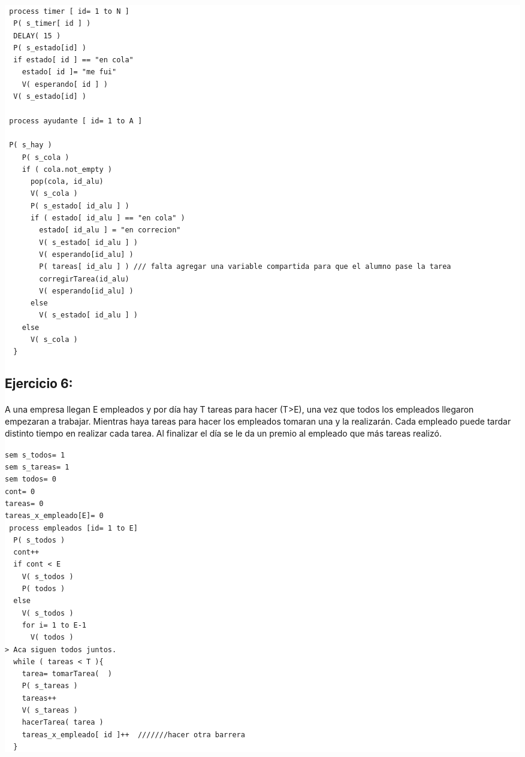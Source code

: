      process timer [ id= 1 to N ]
      P( s_timer[ id ] )
      DELAY( 15 )
      P( s_estado[id] )
      if estado[ id ] == "en cola"
        estado[ id ]= "me fui"
        V( esperando[ id ] )
      V( s_estado[id] )
      
     process ayudante [ id= 1 to A ]

     P( s_hay )     
        P( s_cola )
        if ( cola.not_empty )
          pop(cola, id_alu)
          V( s_cola )
          P( s_estado[ id_alu ] )
          if ( estado[ id_alu ] == "en cola" )
            estado[ id_alu ] = "en correcion"
            V( s_estado[ id_alu ] )
            V( esperando[id_alu] ) 
            P( tareas[ id_alu ] ) /// falta agregar una variable compartida para que el alumno pase la tarea
            corregirTarea(id_alu)
            V( esperando[id_alu] ) 
          else
            V( s_estado[ id_alu ] )
        else
          V( s_cola )
      }

## Ejercicio 6: 
  A una empresa llegan E empleados y por día hay T tareas para hacer (T>E), una
  vez que todos los empleados llegaron empezaran a trabajar. Mientras haya
  tareas para hacer los empleados tomaran una y la realizarán. Cada empleado
  puede tardar distinto tiempo en realizar cada tarea. Al finalizar el día se
  le da un premio al empleado que más tareas realizó.

    sem s_todos= 1
    sem s_tareas= 1
    sem todos= 0
    cont= 0
    tareas= 0
    tareas_x_empleado[E]= 0
     process empleados [id= 1 to E]
      P( s_todos )
      cont++
      if cont < E
        V( s_todos )
        P( todos )
      else
        V( s_todos )
        for i= 1 to E-1
          V( todos )
    > Aca siguen todos juntos.
      while ( tareas < T ){
        tarea= tomarTarea(  ) 
        P( s_tareas )
        tareas++
        V( s_tareas ) 
        hacerTarea( tarea )
        tareas_x_empleado[ id ]++  ///////hacer otra barrera
      }
